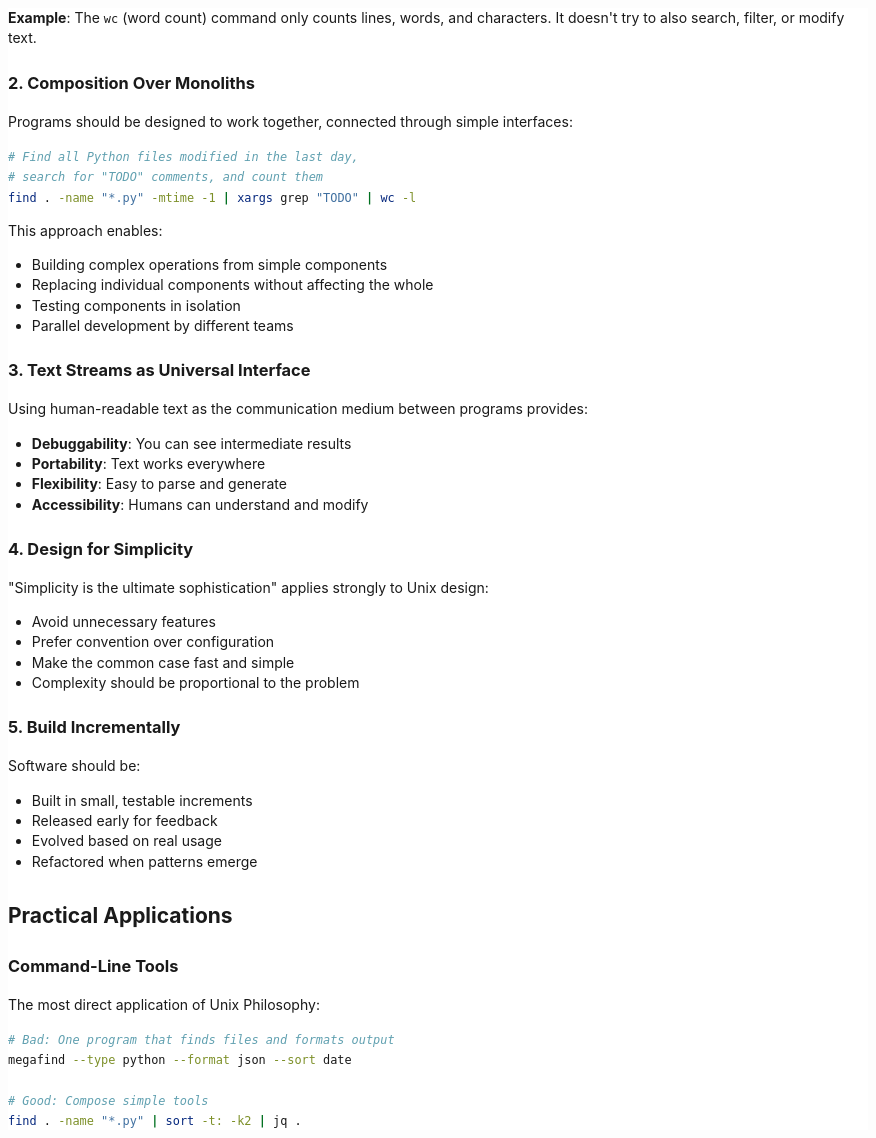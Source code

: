 **Example**: The `wc` (word count) command only counts lines, words, and characters. It doesn't try to also search,
filter, or modify text.

### 2. Composition Over Monoliths

Programs should be designed to work together, connected through simple interfaces:

```bash
# Find all Python files modified in the last day, 
# search for "TODO" comments, and count them
find . -name "*.py" -mtime -1 | xargs grep "TODO" | wc -l
```

This approach enables:

- Building complex operations from simple components
- Replacing individual components without affecting the whole
- Testing components in isolation
- Parallel development by different teams

### 3. Text Streams as Universal Interface

Using human-readable text as the communication medium between programs provides:

- **Debuggability**: You can see intermediate results
- **Portability**: Text works everywhere
- **Flexibility**: Easy to parse and generate
- **Accessibility**: Humans can understand and modify

### 4. Design for Simplicity

"Simplicity is the ultimate sophistication" applies strongly to Unix design:

- Avoid unnecessary features
- Prefer convention over configuration
- Make the common case fast and simple
- Complexity should be proportional to the problem

### 5. Build Incrementally

Software should be:

- Built in small, testable increments
- Released early for feedback
- Evolved based on real usage
- Refactored when patterns emerge

## Practical Applications

### Command-Line Tools

The most direct application of Unix Philosophy:

```bash
# Bad: One program that finds files and formats output
megafind --type python --format json --sort date

# Good: Compose simple tools
find . -name "*.py" | sort -t: -k2 | jq .
```
